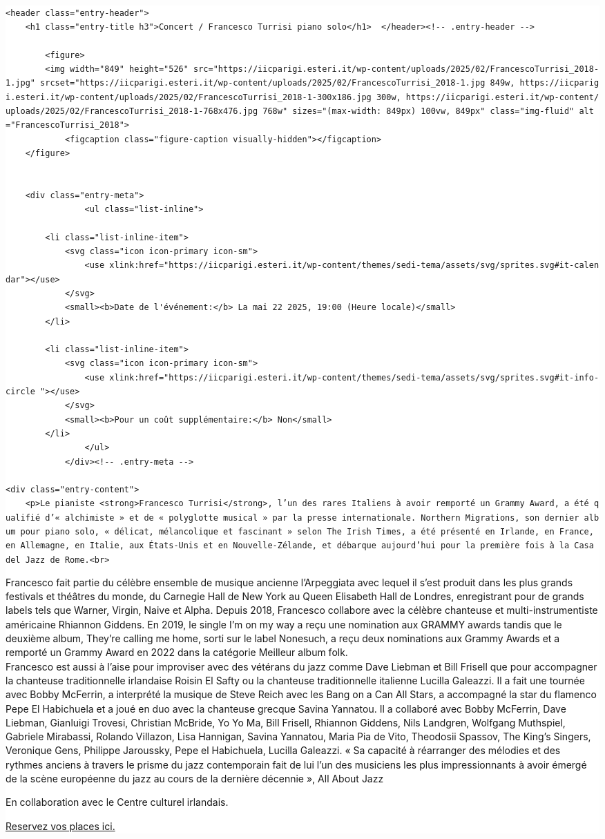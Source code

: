 <article id="post-12153" class="post-12153 eventi type-eventi status-publish has-post-thumbnail hentry">
	
	<header class="entry-header">
		<h1 class="entry-title h3">Concert / Francesco Turrisi piano solo</h1>	</header><!-- .entry-header -->

		    <figure>
            <img width="849" height="526" src="https://iicparigi.esteri.it/wp-content/uploads/2025/02/FrancescoTurrisi_2018-1.jpg" srcset="https://iicparigi.esteri.it/wp-content/uploads/2025/02/FrancescoTurrisi_2018-1.jpg 849w, https://iicparigi.esteri.it/wp-content/uploads/2025/02/FrancescoTurrisi_2018-1-300x186.jpg 300w, https://iicparigi.esteri.it/wp-content/uploads/2025/02/FrancescoTurrisi_2018-1-768x476.jpg 768w" sizes="(max-width: 849px) 100vw, 849px" class="img-fluid" alt="FrancescoTurrisi_2018">
                <figcaption class="figure-caption visually-hidden"></figcaption>
        </figure>

		
		<div class="entry-meta">
					<ul class="list-inline">
			 
            <li class="list-inline-item">
				<svg class="icon icon-primary icon-sm">
					<use xlink:href="https://iicparigi.esteri.it/wp-content/themes/sedi-tema/assets/svg/sprites.svg#it-calendar"></use>
				</svg>
				<small><b>Date de l'événement:</b> La mai 22 2025, 19:00 (Heure locale)</small>
			</li>
									 
            <li class="list-inline-item">
				<svg class="icon icon-primary icon-sm">
					<use xlink:href="https://iicparigi.esteri.it/wp-content/themes/sedi-tema/assets/svg/sprites.svg#it-info-circle "></use>
				</svg>
				<small><b>Pour un coût supplémentaire:</b> Non</small>
			</li>
			        </ul>
				</div><!-- .entry-meta -->

	<div class="entry-content">
		<p>Le pianiste <strong>Francesco Turrisi</strong>, l’un des rares Italiens à avoir remporté un Grammy Award, a été qualifié d’« alchimiste » et de « polyglotte musical » par la presse internationale. Northern Migrations, son dernier album pour piano solo, « délicat, mélancolique et fascinant » selon The Irish Times, a été présenté en Irlande, en France, en Allemagne, en Italie, aux États-Unis et en Nouvelle-Zélande, et débarque aujourd’hui pour la première fois à la Casa del Jazz de Rome.<br>
Francesco fait partie du célèbre ensemble de musique ancienne l’Arpeggiata avec lequel il s’est produit dans les plus grands festivals et théâtres du monde, du Carnegie Hall de New York au Queen Elisabeth Hall de Londres, enregistrant pour de grands labels tels que Warner, Virgin, Naive et Alpha. Depuis 2018, Francesco collabore avec la célèbre chanteuse et multi-instrumentiste américaine Rhiannon Giddens. En 2019, le single I’m on my way a reçu une nomination aux GRAMMY awards tandis que le deuxième album, They’re calling me home, sorti sur le label Nonesuch, a reçu deux nominations aux Grammy Awards et a remporté un Grammy Award en 2022 dans la catégorie Meilleur album folk.<br>
Francesco est aussi à l’aise pour improviser avec des vétérans du jazz comme Dave Liebman et Bill Frisell que pour accompagner la chanteuse traditionnelle irlandaise Roisin El Safty ou la chanteuse traditionnelle italienne Lucilla Galeazzi. Il a fait une tournée avec Bobby McFerrin, a interprété la musique de Steve Reich avec les Bang on a Can All Stars, a accompagné la star du flamenco Pepe El Habichuela et a joué en duo avec la chanteuse grecque Savina Yannatou. Il a collaboré avec Bobby McFerrin, Dave Liebman, Gianluigi Trovesi, Christian McBride, Yo Yo Ma, Bill Frisell, Rhiannon Giddens, Nils Landgren, Wolfgang Muthspiel, Gabriele Mirabassi, Rolando Villazon, Lisa Hannigan, Savina Yannatou, Maria Pia de Vito, Theodosii Spassov, The King’s Singers, Veronique Gens, Philippe Jaroussky, Pepe el Habichuela, Lucilla Galeazzi. « Sa capacité à réarranger des mélodies et des rythmes anciens à travers le prisme du jazz contemporain fait de lui l’un des musiciens les plus impressionnants à avoir émergé de la scène européenne du jazz au cours de la dernière décennie », All About Jazz</p>
<p>En collaboration avec le Centre culturel irlandais.</p>
<p><a href="https://my.weezevent.com/concert-francesco-turrisi-piano-solo?_gl=1*137qbbx*_gcl_au*Nzc4MTc3NTYuMTczNDQ1MjcxMi41ODkzOTgxOTcuMTczOTUzNTgyNC4xNzM5NTM3NTAw*_ga*MTk5NDI4OTM1MS4xNzAwNjY4Njkw*_ga_39H9VBFX7G*MTczOTUzNDk0NC40MTMuMS4xNzM5NTM4NTY4LjYwLjAuMTg1MzYyMzMzMA..">Reservez vos places ici.</a></p>
	</div><!-- .entry-content -->
